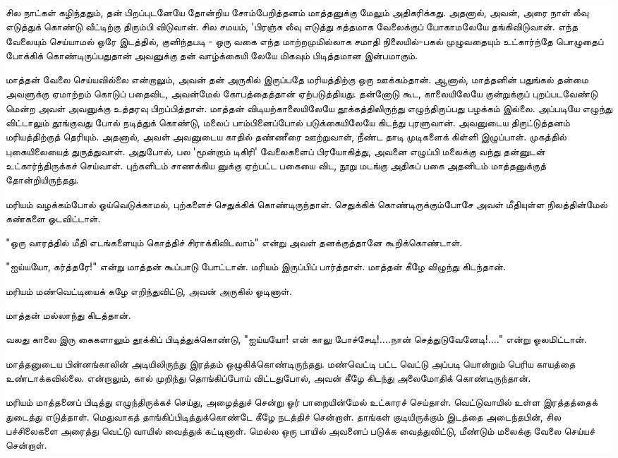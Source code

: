 சில நாட்கள்‌ கழிந்ததும்‌, தன்‌ பிறப்புடனேயே தோன்றிய
சோம்பேறித்தனம்‌ மாத்தனுக்கு மேலும்‌ அதிகரிக்கது. அதனால்‌,
அவன்‌, அரை நாள்‌ லீவு எடுத்துக்‌ கொண்டு வீட்டிற்கு திரும்பி
விடுவான்‌. சில சமயம்‌, 'பிரஞ்சு லீவு எடுத்து சுத்தமாக வேலைக்குப்‌
போகாமலேயே தங்கிவிடுவான்‌. எந்த வேலையும்‌ செய்யாமல்‌ ஒரே
இடத்தில்‌, குனிந்தபடி - ஒரு வகை எந்த மாற்றமுமில்லாக சமாதி
நிலையில்‌-பகல்‌ முழுவதையும்‌ உட்கார்ந்தே பொழுதைப்‌
போக்கிக்‌ கொண்டிருப்பதுதான்‌ அவனுக்கு தன்‌ வாழ்க்கையி
லேயே மிகவும்‌ பிடித்தமான இன்பமாகும்‌.

மாத்தன்‌ வேலை செய்யவில்லை என்றாலும்‌, அவன்‌ தன்‌
அருகில்‌ இருப்பதே மரியத்திற்கு ஒரு ஊக்கம்தான்‌. ஆனால்‌,
மாத்தனின்‌ பதுங்கல்‌ தன்மை அவளுக்கு ஏமாற்றம்‌ கொடுப்‌
பதைவிட, அவன்மேல்‌ கோபத்தைத்தான்‌ ஏற்படுத்தியது.
தன்னோடு கூட, காலையிலேயே குன்றுக்குப்‌ புறப்படவேண்டு
மென்ற அவள்‌ அவனுக்கு உத்தரவு பிறப்பித்தாள். மாத்தன்‌
விடியற்காலையிலேயே தூக்கத்திலிருந்து எழுந்திருப்பது பழக்கம்‌
இல்லை. அப்படியே எழுந்து விட்டாலும்‌ தூங்குவது போல்‌
நடித்துக்‌ கொண்டு, மலைப்‌ பாம்பினைப்போல்‌ படுக்கையிலேயே
கிடந்து புரளுவான்‌. அவனுடைய திருட்டுத்தனம்‌ மரியத்திற்குத்‌
தெரியும்‌. அதனால்‌, அவள்‌ அவனுடைய காதில்‌ தண்ணீரை
ஊற்றுவாள்‌, நீண்ட தாடி முடிகளைக்‌ கிள்ளி இழுப்பாள்‌. முகத்தில்‌
புகையிலையைத்‌ துருத்துவாள்‌. அதுபோல்‌, பல 'மூன்றாம்‌ டிகிரி'
வேலைகளைப்‌ பிரயோகித்து, அவனை எழுப்பி மலைக்கு வந்து
தன்னுடன்‌ உட்கார்ந்திருக்கச்‌ செய்வாள்‌. புற்களிடம்‌ சாணக்கிய
னுக்கு ஏற்பட்ட பகையை விட, நூறு மடங்கு அதிகப்‌ பகை
அதனிடம்‌ மாத்தனுக்குத்‌ தோன்றியிருந்தது.

மரியம்‌ வழக்கம்போல்‌ ஓய்வெடுக்காமல்‌, புற்களைச்‌ செதுக்கிக்‌
கொண்டிருந்தாள்‌. செதுக்கிக்‌ கொண்டிருக்கும்போசே அவள்‌
மீதியுள்ள நிலத்தின்மேல்‌ கண்களை ஓடவிட்டாள்‌.

"ஒரு வாரத்தில்‌ மீதி எடங்களையும்‌ கொத்திச்‌ சிராக்கிவிடலாம்‌"
என்று அவள்‌ தனக்குத்தானே கூறிக்கொண்டாள்‌.

"ஐய்யயோ, கர்த்தரே!" என்று மாத்தன்‌ கூப்பாடு போட்டான்‌.
மரியம்‌ இருப்பிப்‌ பார்த்தாள்‌. மாத்தன்‌ கீழே விழுந்து கிடந்தான்‌.

மரியம்‌ மண்வெட்டியைக்‌ கழே எறிந்துவிட்டு, அவன்‌ அருகில்‌
ஓடினாள்‌.

மாத்தன்‌ மல்லாந்து கிடத்தான்‌.

வலது காலை இரு கைகளாலும்‌ தூக்கிப்‌ பிடித்துக்கொண்டு,
"ஐய்யயோ! என்‌ காலு போச்சேடி!....நான்‌ செத்துடுவேனேடி!...."
என்று ஓலமிட்டான்‌.

மாத்தனுடைய பின்னங்காலின்‌ அடியிலிருந்து இரத்தம்‌
ஒழுகிக்கொண்டிருந்தது. மண்வெட்டி பட்ட வெட்டு அப்படி
யொன்றும்‌ பெரிய காயத்தை உண்டாக்கவில்லை. என்றாலும்‌,
கால்‌ முறிந்து தொங்கிப்போய்‌ விட்டதுபோல்‌, அவன்‌ கீழே
கிடந்து அலைமோதிக்‌ கொண்டிருந்தான்‌.

மரியம்‌ மாத்தனைப்‌ பிடித்து எழுந்திருக்கச்‌ செய்து, அழைத்துச்‌
சென்று ஓர்‌ பாறையின்மேல்‌ உட்காரச்‌ செய்தாள்‌. வெட்டுவாயில்‌
உள்ள இரத்தத்தைக்‌ துடைத்து எடுத்தாள்‌. மெதுவாகத்‌
தாங்கிப்பிடித்துக்கொண்டே கீழே நடத்திச்‌ சென்றாள்‌. தாங்கள்‌
குடியிருக்கும்‌ இடத்தை அடைந்தபின்‌, சில பச்சிலைகளை
அரைத்து வெட்டு வாயில்‌ வைத்துக்‌ கட்டினாள்‌. மெல்ல ஒரு
பாயில்‌ அவனைப்‌ படுக்க வைத்துவிட்டு, மீண்டும்‌ மலைக்கு வேலை செய்யச்‌ சென்றாள்‌.
